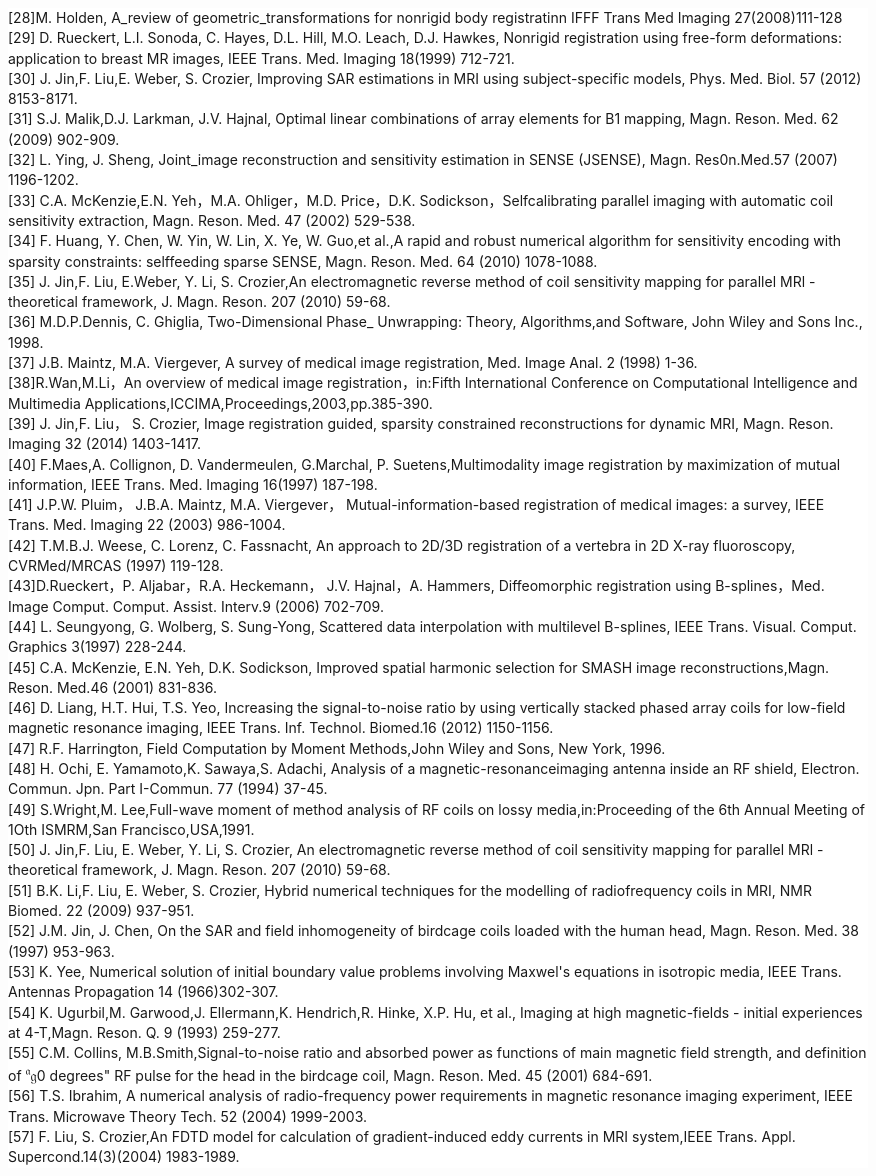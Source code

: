 [28]M. Holden, A_review of geometric_transformations for nonrigid body registratinn IFFF Trans Med Imaging 27(2008)111-128   
[29] D. Rueckert, L.I. Sonoda, C. Hayes, D.L. Hill, M.O. Leach, D.J. Hawkes, Nonrigid registration using free-form deformations: application to breast MR images, IEEE Trans. Med. Imaging 18(1999) 712-721.   
[30] J. Jin,F. Liu,E. Weber, S. Crozier, Improving SAR estimations in MRI using subject-specific models, Phys. Med. Biol. 57 (2012) 8153-8171.   
[31] S.J. Malik,D.J. Larkman, J.V. Hajnal, Optimal linear combinations of array elements for B1 mapping, Magn. Reson. Med. 62 (2009) 902-909.   
[32] L. Ying, J. Sheng, Joint_image reconstruction and sensitivity estimation in SENSE (JSENSE), Magn. Res0n.Med.57 (2007) 1196-1202.   
[33] C.A. McKenzie,E.N. Yeh，M.A. Ohliger，M.D. Price，D.K. Sodickson，Selfcalibrating parallel imaging with automatic coil sensitivity extraction, Magn. Reson. Med. 47 (2002) 529-538.   
[34] F. Huang, Y. Chen, W. Yin, W. Lin, X. Ye, W. Guo,et al.,A rapid and robust numerical algorithm for sensitivity encoding with sparsity constraints: selffeeding sparse SENSE, Magn. Reson. Med. 64 (2010) 1078-1088.   
[35] J. Jin,F. Liu, E.Weber, Y. Li, S. Crozier,An electromagnetic reverse method of coil sensitivity mapping for parallel MRl - theoretical framework, J. Magn. Reson. 207 (2010) 59-68.   
[36] M.D.P.Dennis, C. Ghiglia, Two-Dimensional Phase_ Unwrapping: Theory, Algorithms,and Software, John Wiley and Sons Inc., 1998.   
[37] J.B. Maintz, M.A. Viergever, A survey of medical image registration, Med. Image Anal. 2 (1998) 1-36.   
[38]R.Wan,M.Li，An overview of medical image registration，in:Fifth International Conference on Computational Intelligence and Multimedia Applications,ICCIMA,Proceedings,2003,pp.385-390.   
[39] J. Jin,F. Liu， S. Crozier, Image registration guided, sparsity constrained reconstructions for dynamic MRI, Magn. Reson. Imaging 32 (2014) 1403-1417.   
[40] F.Maes,A. Collignon, D. Vandermeulen, G.Marchal, P. Suetens,Multimodality image registration by maximization of mutual information, IEEE Trans. Med. Imaging 16(1997) 187-198.   
[41] J.P.W. Pluim， J.B.A. Maintz, M.A. Viergever， Mutual-information-based registration of medical images: a survey, IEEE Trans. Med. Imaging 22 (2003) 986-1004.   
[42] T.M.B.J. Weese, C. Lorenz, C. Fassnacht, An approach to 2D/3D registration of a vertebra in 2D X-ray fluoroscopy, CVRMed/MRCAS (1997) 119-128.   
[43]D.Rueckert，P. Aljabar，R.A. Heckemann， J.V. Hajnal，A. Hammers, Diffeomorphic registration using B-splines，Med. Image Comput. Comput. Assist. Interv.9 (2006) 702-709.   
[44] L. Seungyong, G. Wolberg, S. Sung-Yong, Scattered data interpolation with multilevel B-splines, IEEE Trans. Visual. Comput. Graphics 3(1997) 228-244.   
[45] C.A. McKenzie, E.N. Yeh, D.K. Sodickson, Improved spatial harmonic selection for SMASH image reconstructions,Magn. Reson. Med.46 (2001) 831-836.   
[46] D. Liang, H.T. Hui, T.S. Yeo, Increasing the signal-to-noise ratio by using vertically stacked phased array coils for low-field magnetic resonance imaging, IEEE Trans. Inf. Technol. Biomed.16 (2012) 1150-1156.   
[47] R.F. Harrington, Field Computation by Moment Methods,John Wiley and Sons, New York, 1996.   
[48] H. Ochi, E. Yamamoto,K. Sawaya,S. Adachi, Analysis of a magnetic-resonanceimaging antenna inside an RF shield, Electron. Commun. Jpn. Part I-Commun. 77 (1994) 37-45.   
[49] S.Wright,M. Lee,Full-wave moment of method analysis of RF coils on lossy media,in:Proceeding of the 6th Annual Meeting of 1Oth ISMRM,San Francisco,USA,1991.   
[50] J. Jin,F. Liu, E. Weber, Y. Li, S. Crozier, An electromagnetic reverse method of coil sensitivity mapping for parallel MRl - theoretical framework, J. Magn. Reson. 207 (2010) 59-68.   
[51] B.K. Li,F. Liu, E. Weber, S. Crozier, Hybrid numerical techniques for the modelling of radiofrequency coils in MRI, NMR Biomed. 22 (2009) 937-951.   
[52] J.M. Jin, J. Chen, On the SAR and field inhomogeneity of birdcage coils loaded with the human head, Magn. Reson. Med. 38 (1997) 953-963.   
[53] K. Yee, Numerical solution of initial boundary value problems involving Maxwel's equations in isotropic media, IEEE Trans. Antennas Propagation 14 (1966)302-307.   
[54] K. Ugurbil,M. Garwood,J. Ellermann,K. Hendrich,R. Hinke, X.P. Hu, et al., Imaging at high magnetic-fields - initial experiences at 4-T,Magn. Reson. Q. 9 (1993) 259-277.   
[55] C.M. Collins, M.B.Smith,Signal-to-noise ratio and absorbed power as functions of main magnetic field strength, and definition of ${ } ^ { \mathfrak { a } } \mathfrak { g } 0$ degrees" RF pulse for the head in the birdcage coil, Magn. Reson. Med. 45 (2001) 684-691.   
[56] T.S. Ibrahim, A numerical analysis of radio-frequency power requirements in magnetic resonance imaging experiment, IEEE Trans. Microwave Theory Tech. 52 (2004) 1999-2003.   
[57] F. Liu, S. Crozier,An FDTD model for calculation of gradient-induced eddy currents in MRI system,IEEE Trans. Appl. Supercond.14(3)(2004) 1983-1989.   